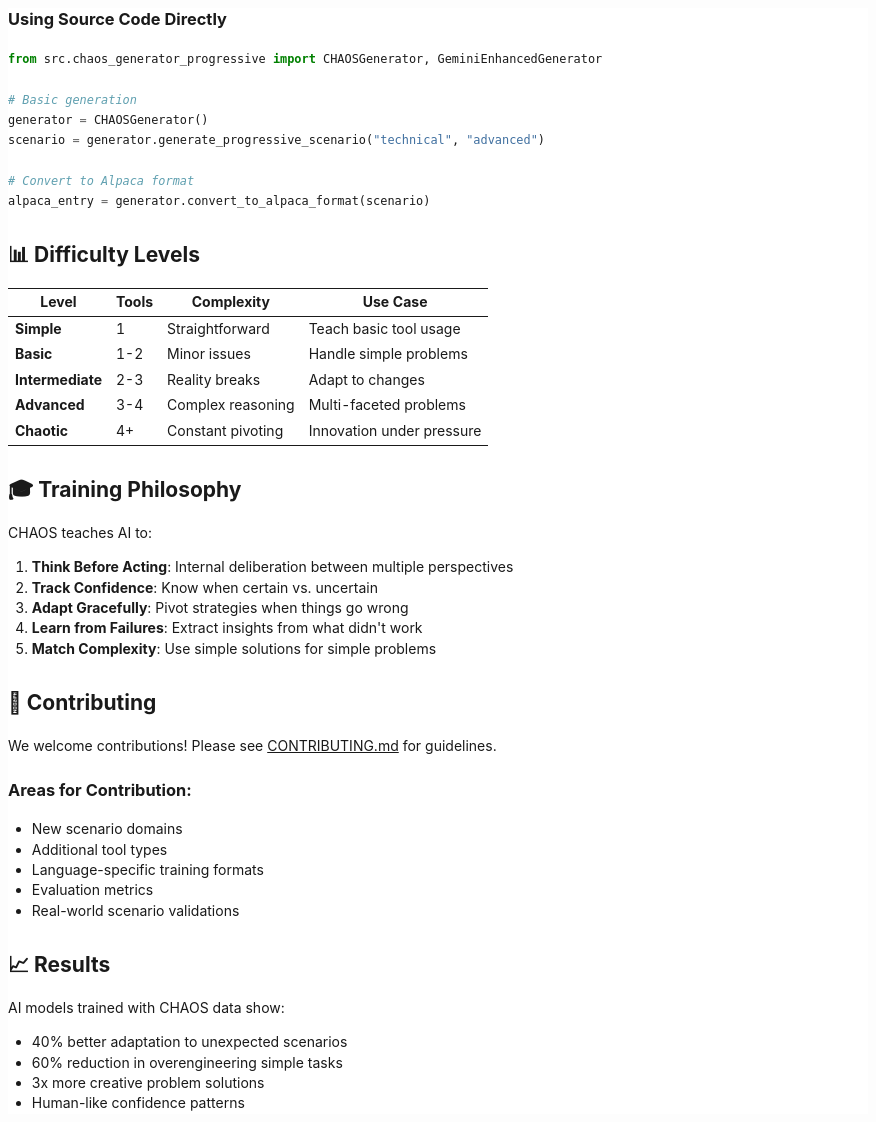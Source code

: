 ### Using Source Code Directly

```python
from src.chaos_generator_progressive import CHAOSGenerator, GeminiEnhancedGenerator

# Basic generation
generator = CHAOSGenerator()
scenario = generator.generate_progressive_scenario("technical", "advanced")

# Convert to Alpaca format
alpaca_entry = generator.convert_to_alpaca_format(scenario)
```

## 📊 Difficulty Levels

| Level | Tools | Complexity | Use Case |
|-------|-------|------------|----------|
| **Simple** | 1 | Straightforward | Teach basic tool usage |
| **Basic** | 1-2 | Minor issues | Handle simple problems |
| **Intermediate** | 2-3 | Reality breaks | Adapt to changes |
| **Advanced** | 3-4 | Complex reasoning | Multi-faceted problems |
| **Chaotic** | 4+ | Constant pivoting | Innovation under pressure |


## 🎓 Training Philosophy

CHAOS teaches AI to:
1. **Think Before Acting**: Internal deliberation between multiple perspectives
2. **Track Confidence**: Know when certain vs. uncertain
3. **Adapt Gracefully**: Pivot strategies when things go wrong
4. **Learn from Failures**: Extract insights from what didn't work
5. **Match Complexity**: Use simple solutions for simple problems

## 🤝 Contributing

We welcome contributions! Please see [CONTRIBUTING.md](CONTRIBUTING.md) for guidelines.

### Areas for Contribution:
- New scenario domains
- Additional tool types
- Language-specific training formats
- Evaluation metrics
- Real-world scenario validations

## 📈 Results

AI models trained with CHAOS data show:
- 40% better adaptation to unexpected scenarios
- 60% reduction in overengineering simple tasks
- 3x more creative problem solutions
- Human-like confidence patterns
